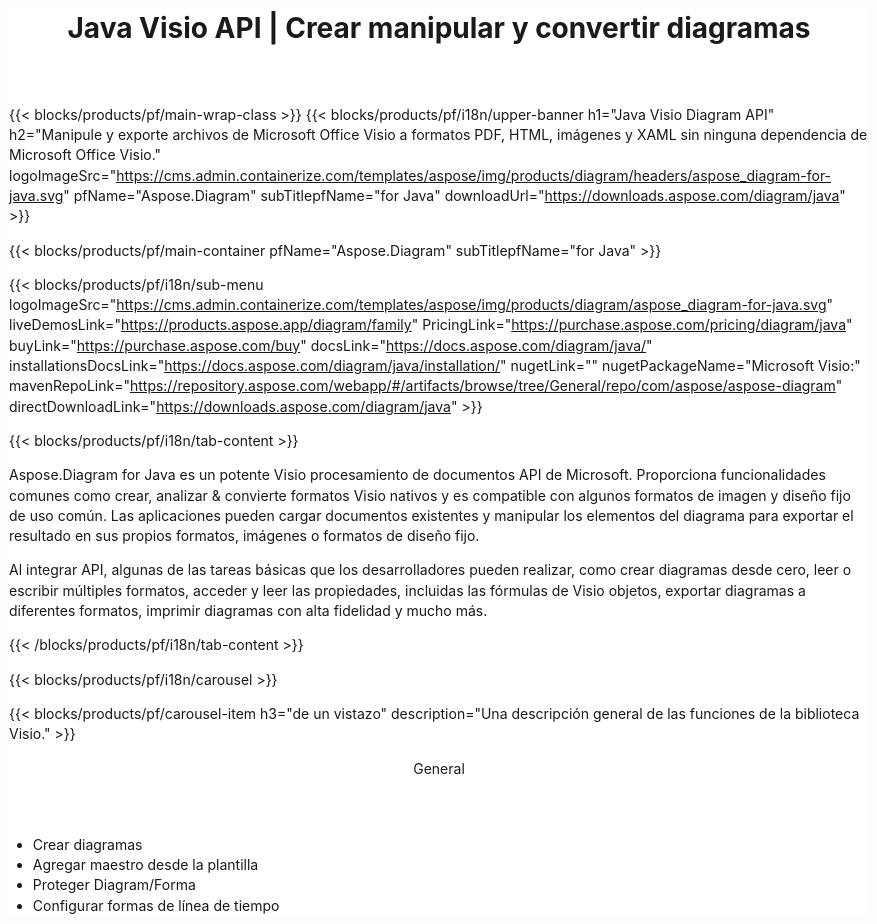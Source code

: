 ﻿---
title: Java Visio API | Crear manipular y convertir diagramas 
weight: 3690
url: /es/java/ 
description: Visio biblioteca para la creación, manipulación y conversión de diagramas. Exporte diagramas a múltiples formatos en aplicaciones basadas en Java
---
{{< blocks/products/pf/main-wrap-class >}}
{{< blocks/products/pf/i18n/upper-banner h1="Java Visio Diagram API" h2="Manipule y exporte archivos de Microsoft Office Visio a formatos PDF, HTML, imágenes y XAML sin ninguna dependencia de Microsoft Office Visio." logoImageSrc="https://cms.admin.containerize.com/templates/aspose/img/products/diagram/headers/aspose_diagram-for-java.svg" pfName="Aspose.Diagram" subTitlepfName="for Java" downloadUrl="https://downloads.aspose.com/diagram/java" >}}

{{< blocks/products/pf/main-container pfName="Aspose.Diagram" subTitlepfName="for Java" >}}

{{< blocks/products/pf/i18n/sub-menu logoImageSrc="https://cms.admin.containerize.com/templates/aspose/img/products/diagram/aspose_diagram-for-java.svg" liveDemosLink="https://products.aspose.app/diagram/family" PricingLink="https://purchase.aspose.com/pricing/diagram/java" buyLink="https://purchase.aspose.com/buy" docsLink="https://docs.aspose.com/diagram/java/" installationsDocsLink="https://docs.aspose.com/diagram/java/installation/" nugetLink="" nugetPackageName="Microsoft Visio:" mavenRepoLink="https://repository.aspose.com/webapp/#/artifacts/browse/tree/General/repo/com/aspose/aspose-diagram" directDownloadLink="https://downloads.aspose.com/diagram/java" >}}

{{< blocks/products/pf/i18n/tab-content >}}
<p>
 Aspose.Diagram for Java es un potente Visio procesamiento de documentos API de Microsoft. Proporciona funcionalidades comunes como crear, analizar &amp; convierte formatos Visio nativos y es compatible con algunos formatos de imagen y diseño fijo de uso común. Las aplicaciones pueden cargar documentos existentes y manipular los elementos del diagrama para exportar el resultado en sus propios formatos, imágenes o formatos de diseño fijo.
</p>

<p>
 Al integrar API, algunas de las tareas básicas que los desarrolladores pueden realizar, como crear diagramas desde cero, leer o escribir múltiples formatos, acceder y leer las propiedades, incluidas las fórmulas de Visio objetos, exportar diagramas a diferentes formatos, imprimir diagramas con alta fidelidad y mucho más.
</p>

{{< /blocks/products/pf/i18n/tab-content >}}


{{< blocks/products/pf/i18n/carousel >}}

{{< blocks/products/pf/carousel-item h3="de un vistazo" description="Una descripción general de las funciones de la biblioteca Visio." >}}
<div class="diagram1 d1-java">
 <div class="d1-row">
  <div class="d1-col d1-left">
   <header>
    <i class="fa fa-bars">
    </i>
    General
   </header>
   <ul>
    <li>
     Crear diagramas
    </li>
    <li>
     Agregar maestro desde la plantilla
    </li>
    <li>
     Proteger Diagram/Forma
    </li>
    <li>
     Configurar formas de línea de tiempo